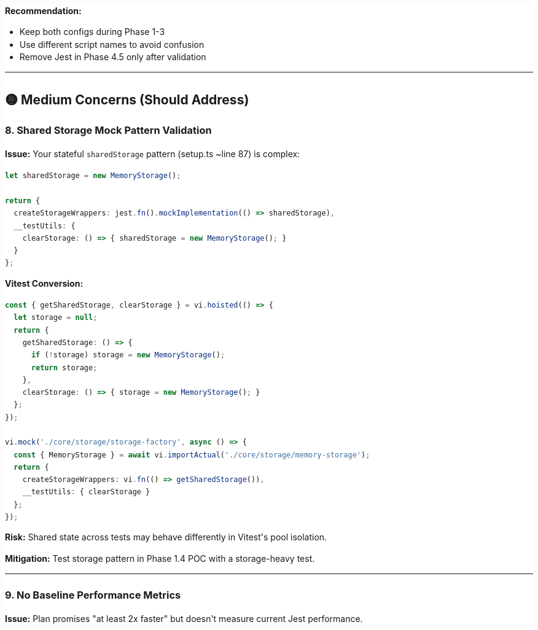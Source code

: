 **Recommendation:**
- Keep both configs during Phase 1-3
- Use different script names to avoid confusion
- Remove Jest in Phase 4.5 only after validation

---

## 🟡 Medium Concerns (Should Address)

### 8. **Shared Storage Mock Pattern Validation**
**Issue:** Your stateful `sharedStorage` pattern (setup.ts ~line 87) is complex:
```typescript
let sharedStorage = new MemoryStorage();

return {
  createStorageWrappers: jest.fn().mockImplementation(() => sharedStorage),
  __testUtils: {
    clearStorage: () => { sharedStorage = new MemoryStorage(); }
  }
};
```

**Vitest Conversion:**
```typescript
const { getSharedStorage, clearStorage } = vi.hoisted(() => {
  let storage = null;
  return {
    getSharedStorage: () => {
      if (!storage) storage = new MemoryStorage();
      return storage;
    },
    clearStorage: () => { storage = new MemoryStorage(); }
  };
});

vi.mock('./core/storage/storage-factory', async () => {
  const { MemoryStorage } = await vi.importActual('./core/storage/memory-storage');
  return {
    createStorageWrappers: vi.fn(() => getSharedStorage()),
    __testUtils: { clearStorage }
  };
});
```

**Risk:** Shared state across tests may behave differently in Vitest's pool isolation.

**Mitigation:** Test storage pattern in Phase 1.4 POC with a storage-heavy test.

---

### 9. **No Baseline Performance Metrics**
**Issue:** Plan promises "at least 2x faster" but doesn't measure current Jest performance.
